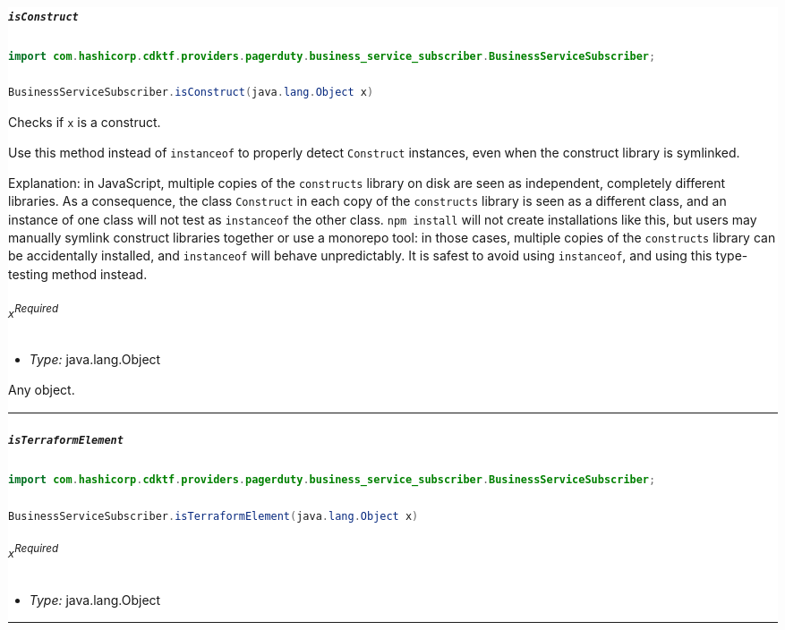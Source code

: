 
##### `isConstruct` <a name="isConstruct" id="@cdktf/provider-pagerduty.businessServiceSubscriber.BusinessServiceSubscriber.isConstruct"></a>

```java
import com.hashicorp.cdktf.providers.pagerduty.business_service_subscriber.BusinessServiceSubscriber;

BusinessServiceSubscriber.isConstruct(java.lang.Object x)
```

Checks if `x` is a construct.

Use this method instead of `instanceof` to properly detect `Construct`
instances, even when the construct library is symlinked.

Explanation: in JavaScript, multiple copies of the `constructs` library on
disk are seen as independent, completely different libraries. As a
consequence, the class `Construct` in each copy of the `constructs` library
is seen as a different class, and an instance of one class will not test as
`instanceof` the other class. `npm install` will not create installations
like this, but users may manually symlink construct libraries together or
use a monorepo tool: in those cases, multiple copies of the `constructs`
library can be accidentally installed, and `instanceof` will behave
unpredictably. It is safest to avoid using `instanceof`, and using
this type-testing method instead.

###### `x`<sup>Required</sup> <a name="x" id="@cdktf/provider-pagerduty.businessServiceSubscriber.BusinessServiceSubscriber.isConstruct.parameter.x"></a>

- *Type:* java.lang.Object

Any object.

---

##### `isTerraformElement` <a name="isTerraformElement" id="@cdktf/provider-pagerduty.businessServiceSubscriber.BusinessServiceSubscriber.isTerraformElement"></a>

```java
import com.hashicorp.cdktf.providers.pagerduty.business_service_subscriber.BusinessServiceSubscriber;

BusinessServiceSubscriber.isTerraformElement(java.lang.Object x)
```

###### `x`<sup>Required</sup> <a name="x" id="@cdktf/provider-pagerduty.businessServiceSubscriber.BusinessServiceSubscriber.isTerraformElement.parameter.x"></a>

- *Type:* java.lang.Object

---
